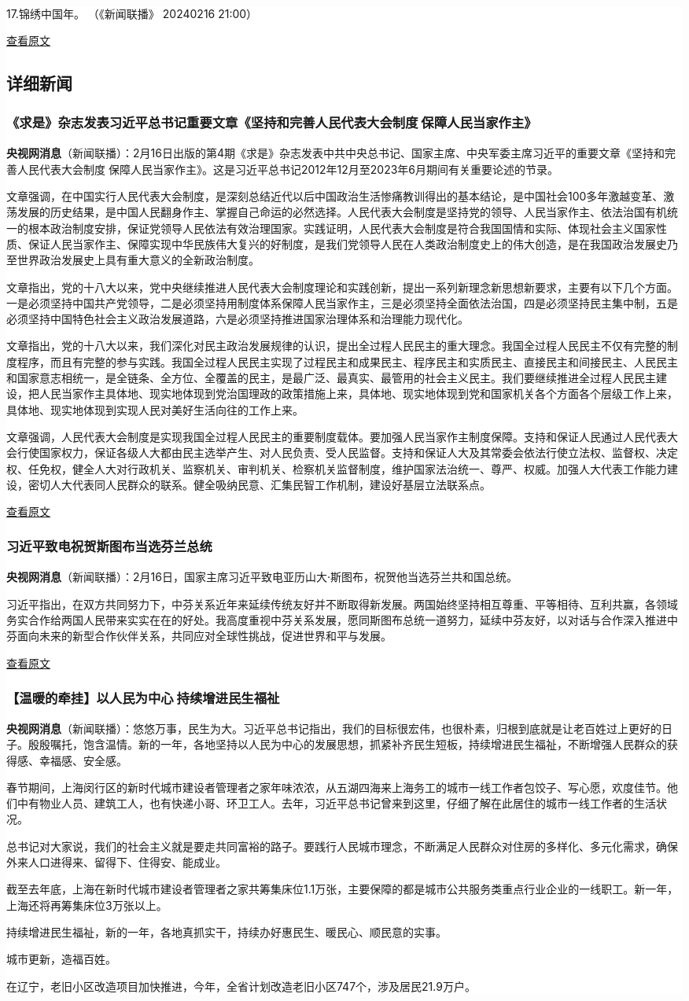 
17.锦绣中国年。
（《新闻联播》 20240216 21:00）

[查看原文](https://tv.cctv.com/2024/02/16/VIDEYGFqoFfwX6UhOzAqRJxF240216.shtml)

## 详细新闻

### 《求是》杂志发表习近平总书记重要文章《坚持和完善人民代表大会制度 保障人民当家作主》

**央视网消息**（新闻联播）：2月16日出版的第4期《求是》杂志发表中共中央总书记、国家主席、中央军委主席习近平的重要文章《坚持和完善人民代表大会制度 保障人民当家作主》。这是习近平总书记2012年12月至2023年6月期间有关重要论述的节录。

文章强调，在中国实行人民代表大会制度，是深刻总结近代以后中国政治生活惨痛教训得出的基本结论，是中国社会100多年激越变革、激荡发展的历史结果，是中国人民翻身作主、掌握自己命运的必然选择。人民代表大会制度是坚持党的领导、人民当家作主、依法治国有机统一的根本政治制度安排，保证党领导人民依法有效治理国家。实践证明，人民代表大会制度是符合我国国情和实际、体现社会主义国家性质、保证人民当家作主、保障实现中华民族伟大复兴的好制度，是我们党领导人民在人类政治制度史上的伟大创造，是在我国政治发展史乃至世界政治发展史上具有重大意义的全新政治制度。

文章指出，党的十八大以来，党中央继续推进人民代表大会制度理论和实践创新，提出一系列新理念新思想新要求，主要有以下几个方面。一是必须坚持中国共产党领导，二是必须坚持用制度体系保障人民当家作主，三是必须坚持全面依法治国，四是必须坚持民主集中制，五是必须坚持中国特色社会主义政治发展道路，六是必须坚持推进国家治理体系和治理能力现代化。

文章指出，党的十八大以来，我们深化对民主政治发展规律的认识，提出全过程人民民主的重大理念。我国全过程人民民主不仅有完整的制度程序，而且有完整的参与实践。我国全过程人民民主实现了过程民主和成果民主、程序民主和实质民主、直接民主和间接民主、人民民主和国家意志相统一，是全链条、全方位、全覆盖的民主，是最广泛、最真实、最管用的社会主义民主。我们要继续推进全过程人民民主建设，把人民当家作主具体地、现实地体现到党治国理政的政策措施上来，具体地、现实地体现到党和国家机关各个方面各个层级工作上来，具体地、现实地体现到实现人民对美好生活向往的工作上来。

文章强调，人民代表大会制度是实现我国全过程人民民主的重要制度载体。要加强人民当家作主制度保障。支持和保证人民通过人民代表大会行使国家权力，保证各级人大都由民主选举产生、对人民负责、受人民监督。支持和保证人大及其常委会依法行使立法权、监督权、决定权、任免权，健全人大对行政机关、监察机关、审判机关、检察机关监督制度，维护国家法治统一、尊严、权威。加强人大代表工作能力建设，密切人大代表同人民群众的联系。健全吸纳民意、汇集民智工作机制，建设好基层立法联系点。


[查看原文](https://tv.cctv.com/2024/02/16/VIDEpSQj5htEHRyXCAWwkwBx240216.shtml)

### 习近平致电祝贺斯图布当选芬兰总统

**央视网消息**（新闻联播）：2月16日，国家主席习近平致电亚历山大·斯图布，祝贺他当选芬兰共和国总统。

习近平指出，在双方共同努力下，中芬关系近年来延续传统友好并不断取得新发展。两国始终坚持相互尊重、平等相待、互利共赢，各领域务实合作给两国人民带来实实在在的好处。我高度重视中芬关系发展，愿同斯图布总统一道努力，延续中芬友好，以对话与合作深入推进中芬面向未来的新型合作伙伴关系，共同应对全球性挑战，促进世界和平与发展。


[查看原文](https://tv.cctv.com/2024/02/16/VIDEKy28M0OXDtOEZqnQW793240216.shtml)

### 【温暖的牵挂】以人民为中心 持续增进民生福祉

**央视网消息**（新闻联播）：悠悠万事，民生为大。习近平总书记指出，我们的目标很宏伟，也很朴素，归根到底就是让老百姓过上更好的日子。殷殷嘱托，饱含温情。新的一年，各地坚持以人民为中心的发展思想，抓紧补齐民生短板，持续增进民生福祉，不断增强人民群众的获得感、幸福感、安全感。

春节期间，上海闵行区的新时代城市建设者管理者之家年味浓浓，从五湖四海来上海务工的城市一线工作者包饺子、写心愿，欢度佳节。他们中有物业人员、建筑工人，也有快递小哥、环卫工人。去年，习近平总书记曾来到这里，仔细了解在此居住的城市一线工作者的生活状况。

总书记对大家说，我们的社会主义就是要走共同富裕的路子。要践行人民城市理念，不断满足人民群众对住房的多样化、多元化需求，确保外来人口进得来、留得下、住得安、能成业。

截至去年底，上海在新时代城市建设者管理者之家共筹集床位1.1万张，主要保障的都是城市公共服务类重点行业企业的一线职工。新一年，上海还将再筹集床位3万张以上。

持续增进民生福祉，新的一年，各地真抓实干，持续办好惠民生、暖民心、顺民意的实事。

城市更新，造福百姓。

在辽宁，老旧小区改造项目加快推进，今年，全省计划改造老旧小区747个，涉及居民21.9万户。
